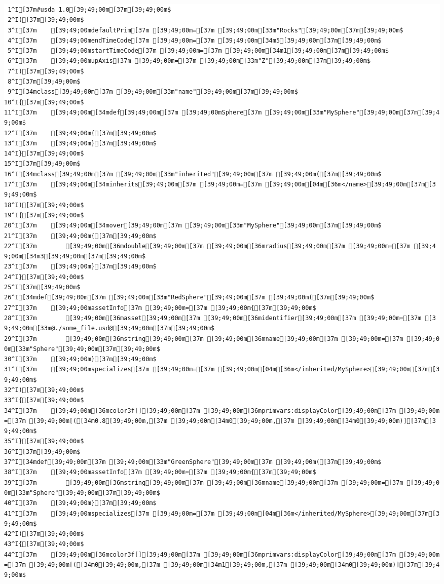      1^I[37m#usda 1.0[39;49;00m[37m[39;49;00m$
     2^I([37m[39;49;00m$
     3^I[37m    [39;49;00mdefaultPrim[37m [39;49;00m=[37m [39;49;00m[33m"Rocks"[39;49;00m[37m[39;49;00m$
     4^I[37m    [39;49;00mendTimeCode[37m [39;49;00m=[37m [39;49;00m[34m5[39;49;00m[37m[39;49;00m$
     5^I[37m    [39;49;00mstartTimeCode[37m [39;49;00m=[37m [39;49;00m[34m1[39;49;00m[37m[39;49;00m$
     6^I[37m    [39;49;00mupAxis[37m [39;49;00m=[37m [39;49;00m[33m"Z"[39;49;00m[37m[39;49;00m$
     7^I)[37m[39;49;00m$
     8^I[37m[39;49;00m$
     9^I[34mclass[39;49;00m[37m [39;49;00m[33m"name"[39;49;00m[37m[39;49;00m$
    10^I{[37m[39;49;00m$
    11^I[37m    [39;49;00m[34mdef[39;49;00m[37m [39;49;00mSphere[37m [39;49;00m[33m"MySphere"[39;49;00m[37m[39;49;00m$
    12^I[37m    [39;49;00m{[37m[39;49;00m$
    13^I[37m    [39;49;00m}[37m[39;49;00m$
    14^I}[37m[39;49;00m$
    15^I[37m[39;49;00m$
    16^I[34mclass[39;49;00m[37m [39;49;00m[33m"inherited"[39;49;00m[37m [39;49;00m([37m[39;49;00m$
    17^I[37m    [39;49;00m[34minherits[39;49;00m[37m [39;49;00m=[37m [39;49;00m[04m[36m</name>[39;49;00m[37m[39;49;00m$
    18^I)[37m[39;49;00m$
    19^I{[37m[39;49;00m$
    20^I[37m    [39;49;00m[34mover[39;49;00m[37m [39;49;00m[33m"MySphere"[39;49;00m[37m[39;49;00m$
    21^I[37m    [39;49;00m{[37m[39;49;00m$
    22^I[37m        [39;49;00m[36mdouble[39;49;00m[37m [39;49;00m[36mradius[39;49;00m[37m [39;49;00m=[37m [39;49;00m[34m3[39;49;00m[37m[39;49;00m$
    23^I[37m    [39;49;00m}[37m[39;49;00m$
    24^I}[37m[39;49;00m$
    25^I[37m[39;49;00m$
    26^I[34mdef[39;49;00m[37m [39;49;00m[33m"RedSphere"[39;49;00m[37m [39;49;00m([37m[39;49;00m$
    27^I[37m    [39;49;00massetInfo[37m [39;49;00m=[37m [39;49;00m{[37m[39;49;00m$
    28^I[37m        [39;49;00m[36masset[39;49;00m[37m [39;49;00m[36midentifier[39;49;00m[37m [39;49;00m=[37m [39;49;00m[33m@./some_file.usd@[39;49;00m[37m[39;49;00m$
    29^I[37m        [39;49;00m[36mstring[39;49;00m[37m [39;49;00m[36mname[39;49;00m[37m [39;49;00m=[37m [39;49;00m[33m"Sphere"[39;49;00m[37m[39;49;00m$
    30^I[37m    [39;49;00m}[37m[39;49;00m$
    31^I[37m    [39;49;00mspecializes[37m [39;49;00m=[37m [39;49;00m[04m[36m</inherited/MySphere>[39;49;00m[37m[39;49;00m$
    32^I)[37m[39;49;00m$
    33^I{[37m[39;49;00m$
    34^I[37m    [39;49;00m[36mcolor3f[][39;49;00m[37m [39;49;00m[36mprimvars:displayColor[39;49;00m[37m [39;49;00m=[37m [39;49;00m[([34m0.8[39;49;00m,[37m [39;49;00m[34m0[39;49;00m,[37m [39;49;00m[34m0[39;49;00m)][37m[39;49;00m$
    35^I}[37m[39;49;00m$
    36^I[37m[39;49;00m$
    37^I[34mdef[39;49;00m[37m [39;49;00m[33m"GreenSphere"[39;49;00m[37m [39;49;00m([37m[39;49;00m$
    38^I[37m    [39;49;00massetInfo[37m [39;49;00m=[37m [39;49;00m{[37m[39;49;00m$
    39^I[37m        [39;49;00m[36mstring[39;49;00m[37m [39;49;00m[36mname[39;49;00m[37m [39;49;00m=[37m [39;49;00m[33m"Sphere"[39;49;00m[37m[39;49;00m$
    40^I[37m    [39;49;00m}[37m[39;49;00m$
    41^I[37m    [39;49;00mspecializes[37m [39;49;00m=[37m [39;49;00m[04m[36m</inherited/MySphere>[39;49;00m[37m[39;49;00m$
    42^I)[37m[39;49;00m$
    43^I{[37m[39;49;00m$
    44^I[37m    [39;49;00m[36mcolor3f[][39;49;00m[37m [39;49;00m[36mprimvars:displayColor[39;49;00m[37m [39;49;00m=[37m [39;49;00m[([34m0[39;49;00m,[37m [39;49;00m[34m1[39;49;00m,[37m [39;49;00m[34m0[39;49;00m)][37m[39;49;00m$